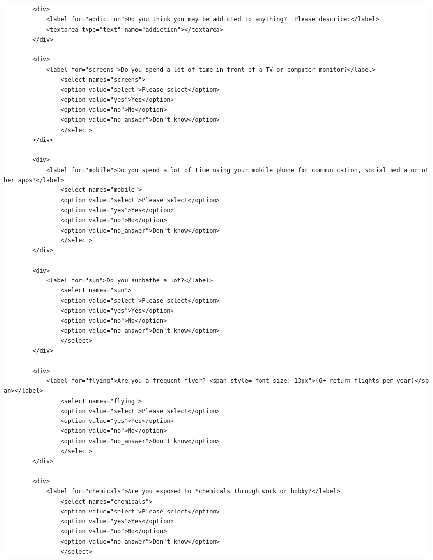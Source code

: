 			<div>
				<label for="addiction">Do you think you may be addicted to anything?  Please describe:</label>
				<textarea type="text" name="addiction"></textarea>
			</div>

			<div>
				<label for="screens">Do you spend a lot of time in front of a TV or computer monitor?</label>
					<select names="screens">
					<option value="select">Please select</option>
					<option value="yes">Yes</option>
					<option value="no">No</option>
					<option value="no_answer">Don't know</option>
					</select>
			</div>

			<div>
				<label for="mobile">Do you spend a lot of time using your mobile phone for communication, social media or other apps?</label>
					<select names="mobile">
					<option value="select">Please select</option>
					<option value="yes">Yes</option>
					<option value="no">No</option>
					<option value="no_answer">Don't know</option>
					</select>
			</div>

			<div>
				<label for="sun">Do you sunbathe a lot?</label>
					<select names="sun">
					<option value="select">Please select</option>
					<option value="yes">Yes</option>
					<option value="no">No</option>
					<option value="no_answer">Don't know</option>
					</select>
			</div>

			<div>
				<label for="flying">Are you a frequent flyer? <span style="font-size: 13px">(6+ return flights per year)</span></label>
					<select names="flying">
					<option value="select">Please select</option>
					<option value="yes">Yes</option>
					<option value="no">No</option>
					<option value="no_answer">Don't know</option>
					</select>
			</div>

			<div>
				<label for="chemicals">Are you exposed to *chemicals through work or hobby?</label>
					<select names="chemicals">
					<option value="select">Please select</option>
					<option value="yes">Yes</option>
					<option value="no">No</option>
					<option value="no_answer">Don't know</option>
					</select>
